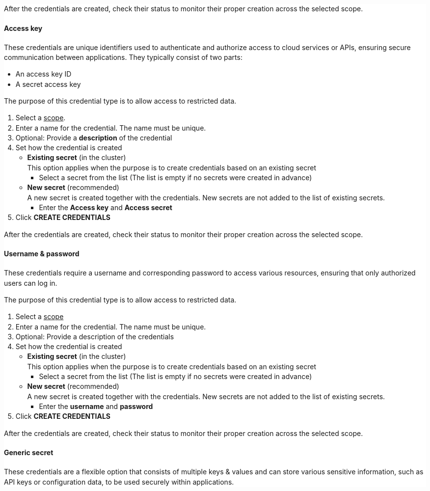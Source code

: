After the credentials are created, check their status to monitor their proper creation across the selected scope.

#### Access key

These credentials are unique identifiers used to authenticate and authorize access to cloud services or APIs, ensuring secure communication between applications. They typically consist of two parts:

* An access key ID
* A secret access key

The purpose of this credential type is to allow access to restricted data.

1. Select a [scope](../../docs/workloads-in-runiai/workload-assets/overview.md#asset-scope).
2. Enter a name for the credential. The name must be unique.
3. Optional: Provide a **description** of the credential
4. Set how the credential is created
   * **Existing secret** (in the cluster)\
     This option applies when the purpose is to create credentials based on an existing secret
     * Select a secret from the list (The list is empty if no secrets were created in advance)
   * **New secret** (recommended)\
     A new secret is created together with the credentials. New secrets are not added to the list of existing secrets.
     * Enter the **Access key** and **Access secret**
5. Click **CREATE CREDENTIALS**

After the credentials are created, check their status to monitor their proper creation across the selected scope.

#### Username & password

These credentials require a username and corresponding password to access various resources, ensuring that only authorized users can log in.

The purpose of this credential type is to allow access to restricted data.

1. Select a [scope](../../docs/workloads-in-runiai/workload-assets/overview.md#asset-scope)
2. Enter a name for the credential. The name must be unique.
3. Optional: Provide a description of the credentials
4. Set how the credential is created
   * **Existing secret** (in the cluster)\
     This option applies when the purpose is to create credentials based on an existing secret
     * Select a secret from the list (The list is empty if no secrets were created in advance)
   * **New secret** (recommended)\
     A new secret is created together with the credentials. New secrets are not added to the list of existing secrets.
     * Enter the **username** and **password**
5. Click **CREATE CREDENTIALS**

After the credentials are created, check their status to monitor their proper creation across the selected scope.

#### Generic secret

These credentials are a flexible option that consists of multiple keys & values and can store various sensitive information, such as API keys or configuration data, to be used securely within applications.
